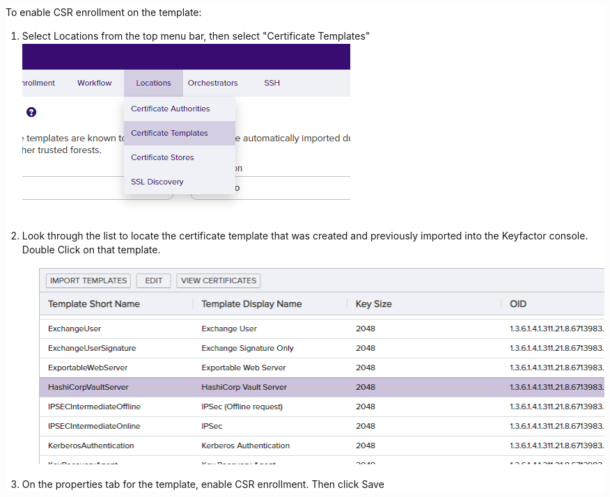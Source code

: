 To enable CSR enrollment on the template:

1. Select Locations from the top menu bar, then select "Certificate Templates"
   !["template8"](images/template8.png)

1. Look through the list to locate the certificate template that was created and previously imported into the Keyfactor
   console. Double Click on that template.
   !["template11"](images/template11.png)

1. On the properties tab for the template, enable CSR enrollment. Then click Save